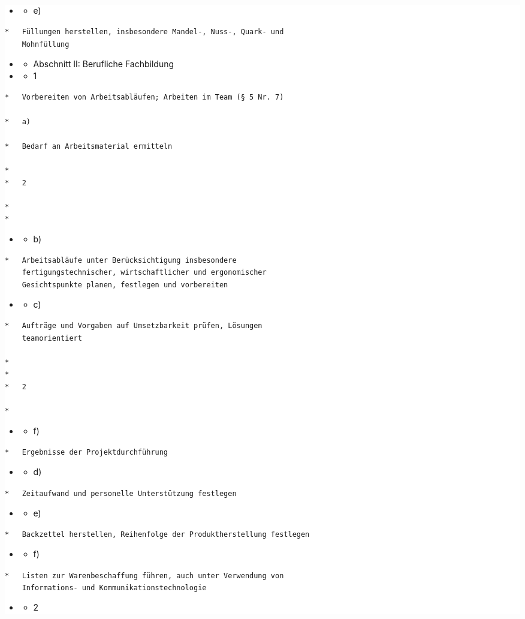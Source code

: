 
*    *   e)

    *   Füllungen herstellen, insbesondere Mandel-, Nuss-, Quark- und
        Mohnfüllung


*    *   Abschnitt II: Berufliche Fachbildung


*    *   1

    *   Vorbereiten von Arbeitsabläufen; Arbeiten im Team (§ 5 Nr. 7)

    *   a)

    *   Bedarf an Arbeitsmaterial ermitteln

    *
    *   2

    *
    *

*    *   b)

    *   Arbeitsabläufe unter Berücksichtigung insbesondere
        fertigungstechnischer, wirtschaftlicher und ergonomischer
        Gesichtspunkte planen, festlegen und vorbereiten


*    *   c)

    *   Aufträge und Vorgaben auf Umsetzbarkeit prüfen, Lösungen
        teamorientiert

    *
    *
    *   2

    *

*    *   f)

    *   Ergebnisse der Projektdurchführung


*    *   d)

    *   Zeitaufwand und personelle Unterstützung festlegen


*    *   e)

    *   Backzettel herstellen, Reihenfolge der Produktherstellung festlegen


*    *   f)

    *   Listen zur Warenbeschaffung führen, auch unter Verwendung von
        Informations- und Kommunikationstechnologie


*    *   2
